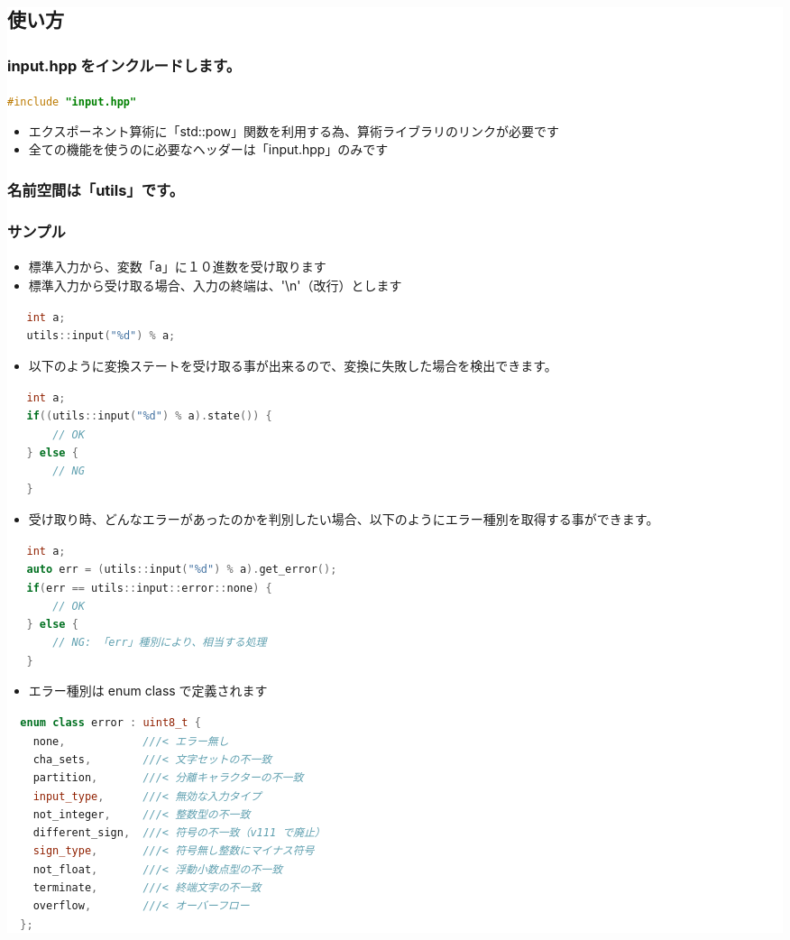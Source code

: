 ## 使い方

### input.hpp をインクルードします。

```C++
#include "input.hpp"
```

- エクスポーネント算術に「std::pow」関数を利用する為、算術ライブラリのリンクが必要です
- 全ての機能を使うのに必要なヘッダーは「input.hpp」のみです

### 名前空間は「utils」です。

### サンプル

- 標準入力から、変数「a」に１０進数を受け取ります
- 標準入力から受け取る場合、入力の終端は、'\n'（改行）とします

```C++
   int a;
   utils::input("%d") % a;
```

- 以下のように変換ステートを受け取る事が出来るので、変換に失敗した場合を検出できます。   

```C++
   int a;
   if((utils::input("%d") % a).state()) {
       // OK
   } else {
       // NG
   }
```

- 受け取り時、どんなエラーがあったのかを判別したい場合、以下のようにエラー種別を取得する事ができます。

```C++
   int a;
   auto err = (utils::input("%d") % a).get_error();
   if(err == utils::input::error::none) {
       // OK
   } else {
       // NG: 「err」種別により、相当する処理
   }
```
   
- エラー種別は enum class で定義されます

```C++
  enum class error : uint8_t {
    none,            ///< エラー無し
    cha_sets,        ///< 文字セットの不一致
    partition,       ///< 分離キャラクターの不一致
    input_type,      ///< 無効な入力タイプ
    not_integer,     ///< 整数型の不一致
    different_sign,  ///< 符号の不一致（v111 で廃止）
    sign_type,       ///< 符号無し整数にマイナス符号
    not_float,       ///< 浮動小数点型の不一致
    terminate,       ///< 終端文字の不一致
    overflow,        ///< オーバーフロー
  };
```
   